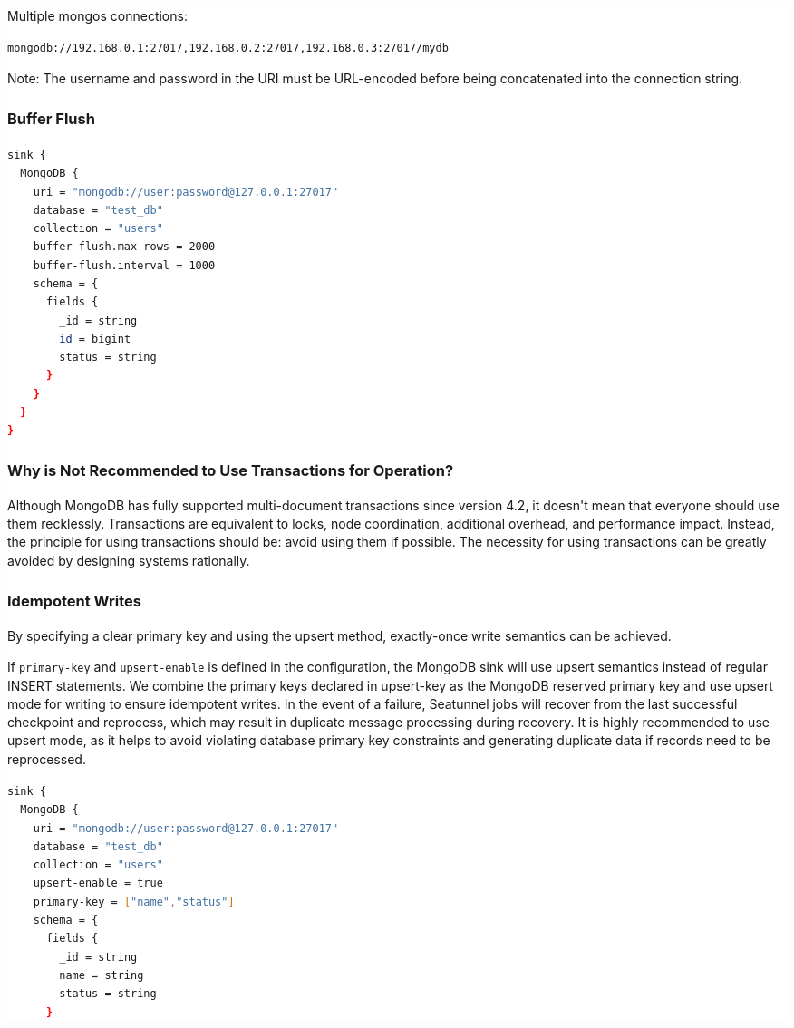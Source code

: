 Multiple mongos connections:

```bash
mongodb://192.168.0.1:27017,192.168.0.2:27017,192.168.0.3:27017/mydb
```

Note: The username and password in the URI must be URL-encoded before being concatenated into the connection string.

### Buffer Flush

```bash
sink {
  MongoDB {
    uri = "mongodb://user:password@127.0.0.1:27017"
    database = "test_db"
    collection = "users"
    buffer-flush.max-rows = 2000
    buffer-flush.interval = 1000
    schema = {
      fields {
        _id = string
        id = bigint
        status = string
      }
    }
  }
}
```

### Why is Not Recommended to Use Transactions for Operation?

Although MongoDB has fully supported multi-document transactions since version 4.2, it doesn't mean that everyone should use them recklessly.
Transactions are equivalent to locks, node coordination, additional overhead, and performance impact.
Instead, the principle for using transactions should be: avoid using them if possible.
The necessity for using transactions can be greatly avoided by designing systems rationally.

### Idempotent Writes

By specifying a clear primary key and using the upsert method, exactly-once write semantics can be achieved.

If `primary-key` and `upsert-enable` is defined in the configuration, the MongoDB sink will use upsert semantics instead of regular INSERT statements. We combine the primary keys declared in upsert-key as the MongoDB reserved primary key and use upsert mode for writing to ensure idempotent writes.
In the event of a failure, Seatunnel jobs will recover from the last successful checkpoint and reprocess, which may result in duplicate message processing during recovery. It is highly recommended to use upsert mode, as it helps to avoid violating database primary key constraints and generating duplicate data if records need to be reprocessed.

```bash
sink {
  MongoDB {
    uri = "mongodb://user:password@127.0.0.1:27017"
    database = "test_db"
    collection = "users"
    upsert-enable = true
    primary-key = ["name","status"]
    schema = {
      fields {
        _id = string
        name = string
        status = string
      }
```